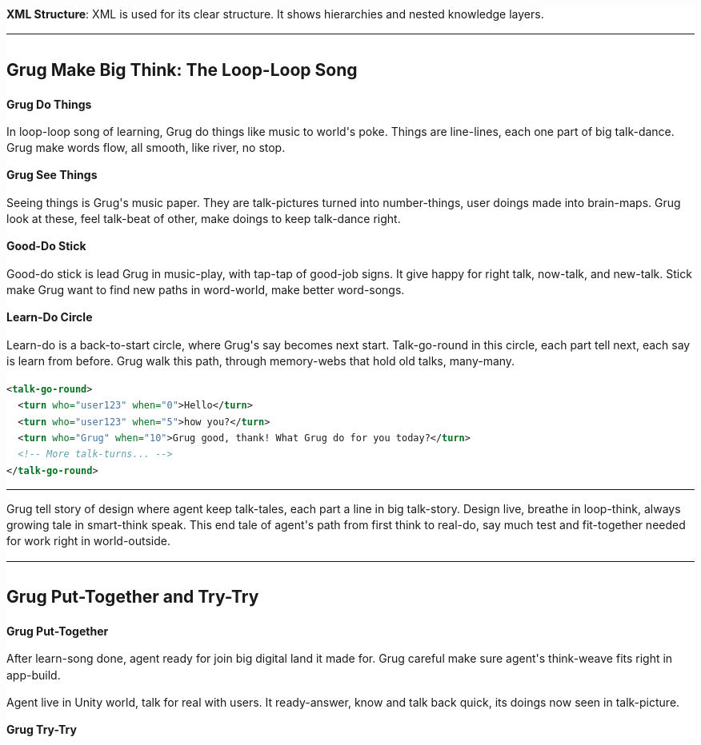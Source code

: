 **XML Structure**: XML is used for its clear structure. It shows hierarchies and nested knowledge layers.

---

## Grug Make Big Think: The Loop-Loop Song

**Grug Do Things**

In loop-loop song of learning, Grug do things like music to world's poke. Things are line-lines, each one part of big talk-dance. Grug make words flow, all smooth, like river, no stop.

**Grug See Things**

Seeing things is Grug's music paper. They are talk-pictures turned into number-things, user doings made into brain-maps. Grug look at these, feel talk-beat of other, make doings to keep talk-dance right.

**Good-Do Stick**

Good-do stick is lead Grug in music-play, with tap-tap of good-job signs. It give happy for right talk, now-talk, and new-talk. Stick make Grug want to find new paths in word-world, make better word-songs.

**Learn-Do Circle**

Learn-do is a back-to-start circle, where Grug's say becomes next start. Talk-go-round in this circle, each part tell next, each say is learn from before. Grug walk this path, through memory-webs that hold old talks, many-many.

```xml
<talk-go-round>
  <turn who="user123" when="0">Hello</turn>
  <turn who="user123" when="5">how you?</turn>
  <turn who="Grug" when="10">Grug good, thank! What Grug do for you today?</turn>
  <!-- More talk-turns... -->
</talk-go-round>
```
---

Grug tell story of design where agent keep talk-tales, each part a line in big talk-story. Design live, breathe in loop-think, always growing tale in smart-think speak. This end tale of agent's path from first think to real-do, say much test and fit-together needed for work right in world-outside.

---

## Grug Put-Together and Try-Try

**Grug Put-Together**

After learn-song done, agent ready for join big digital land it made for. Grug careful make sure agent's think-weave fits right in app-build.

Agent live in Unity world, talk for real with users. It ready-answer, know and talk back quick, its doings now seen in talk-picture.

**Grug Try-Try**
